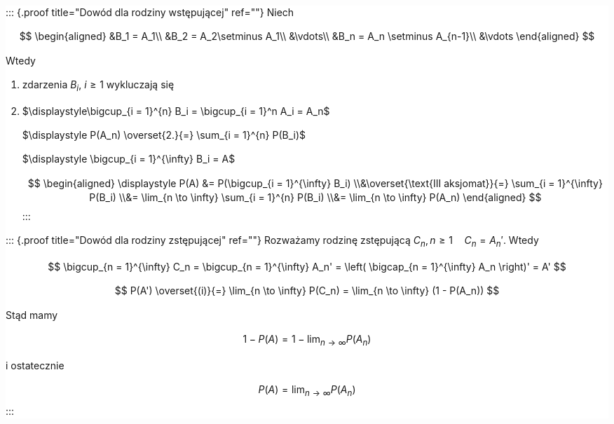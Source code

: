 ::: {.proof title="Dowód dla rodziny wstępującej" ref=""}
Niech

$$
  \begin{aligned}
    &B_1 = A_1\\
    &B_2 = A_2\setminus A_1\\
    &\vdots\\
    &B_n = A_n \setminus A_{n-1}\\
    &\vdots
  \end{aligned}
$$

Wtedy

1. zdarzenia $B_i$, $i \ge 1$ wykluczają się

2. $\displaystyle\bigcup_{i = 1}^{n} B_i = \bigcup_{i = 1}^n A_i = A_n$

   $\displaystyle P(A_n) \overset{2.}{=} \sum_{i = 1}^{n} P(B_i)$

   $\displaystyle \bigcup_{i = 1}^{\infty} B_i = A$

   $$
     \begin{aligned}
       \displaystyle P(A) &=
       P(\bigcup_{i = 1}^{\infty} B_i) \\&\overset{\text{III aksjomat}}{=}
       \sum_{i = 1}^{\infty} P(B_i) \\&=
       \lim_{n \to \infty} \sum_{i = 1}^{n} P(B_i) \\&=
       \lim_{n \to \infty} P(A_n)
     \end{aligned}
   $$
:::

::: {.proof title="Dowód dla rodziny zstępującej" ref=""}
Rozważamy rodzinę zstępującą $C_n, n \ge 1 \quad C_n = A_n'$. Wtedy

$$
  \bigcup_{n = 1}^{\infty} C_n = \bigcup_{n = 1}^{\infty} A_n' =
  \left( \bigcap_{n = 1}^{\infty} A_n \right)' = A'
$$

$$
  P(A') \overset{(i)}{=} \lim_{n \to \infty} P(C_n) =
  \lim_{n \to \infty} (1 - P(A_n))
$$

Stąd mamy

$$
  1 - P(A) = 1 - \lim_{n \to \infty} P(A_n)
$$

i ostatecznie

$$
  P(A) = \lim_{n \to \infty} P(A_n)
$$
:::
